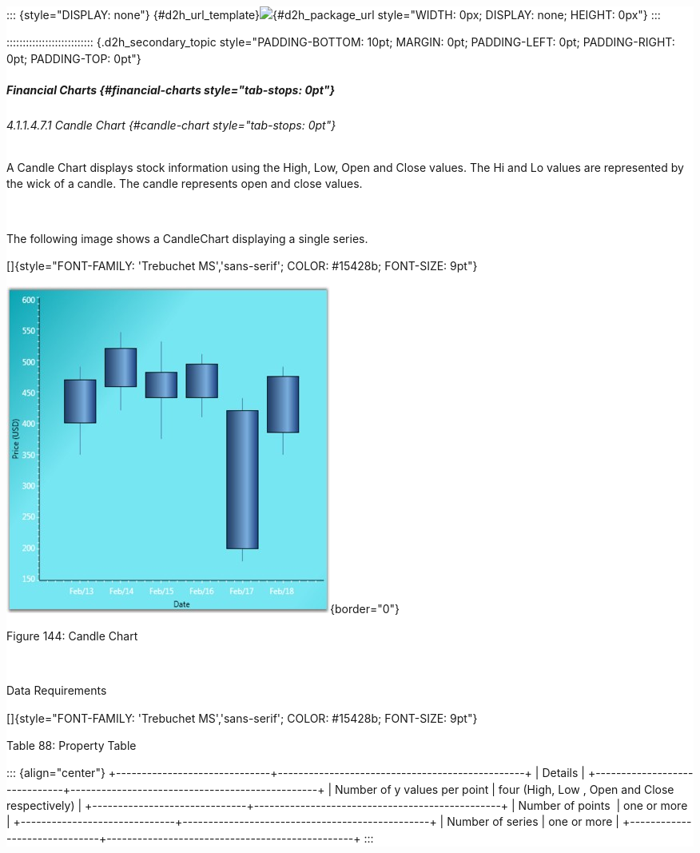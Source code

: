 ::: {style="DISPLAY: none"}
[](ms-xhelp:///?Id=d2h_url_template){#d2h_url_template}![](!package_url!){#d2h_package_url style="WIDTH: 0px; DISPLAY: none; HEIGHT: 0px"}
:::

::::::::::::::::::::::::::: {.d2h_secondary_topic style="PADDING-BOTTOM: 10pt; MARGIN: 0pt; PADDING-LEFT: 0pt; PADDING-RIGHT: 0pt; PADDING-TOP: 0pt"}
##### Financial Charts {#financial-charts style="tab-stops: 0pt"}

###### 4.1.1.4.7.1 Candle Chart {#candle-chart style="tab-stops: 0pt"}

A Candle Chart displays stock information using the High, Low, Open and Close values. The Hi and Lo values are represented by the wick of a candle. The candle represents open and close values.

 

The following image shows a CandleChart displaying a single series.

[]{style="FONT-FAMILY: 'Trebuchet MS','sans-serif'; COLOR: #15428b; FONT-SIZE: 9pt"} 

![](ImagesExt/image81_147.jpg){border="0"}

Figure 144: Candle Chart

 

Data Requirements

[]{style="FONT-FAMILY: 'Trebuchet MS','sans-serif'; COLOR: #15428b; FONT-SIZE: 9pt"} 

Table 88: Property Table

::: {align="center"}
+------------------------------+------------------------------------------------+
| Details                                                                       |
+------------------------------+------------------------------------------------+
| Number of y values per point | four (High, Low , Open and Close respectively) |
+------------------------------+------------------------------------------------+
| Number of points             | one or more                                    |
+------------------------------+------------------------------------------------+
| Number of series             | one or more                                    |
+------------------------------+------------------------------------------------+
:::
